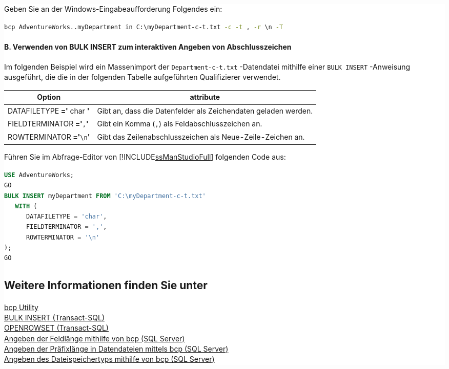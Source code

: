  Geben Sie an der Windows-Eingabeaufforderung Folgendes ein:  
  
```cmd
bcp AdventureWorks..myDepartment in C:\myDepartment-c-t.txt -c -t , -r \n -T  
```  
  
#### <a name="b-using-bulk-insert-to-interactively-specify-terminators"></a>B. Verwenden von BULK INSERT zum interaktiven Angeben von Abschlusszeichen  
 Im folgenden Beispiel wird ein Massenimport der `Department-c-t.txt` -Datendatei mithilfe einer `BULK INSERT` -Anweisung ausgeführt, die die in der folgenden Tabelle aufgeführten Qualifizierer verwendet.  
  
|Option|attribute|  
|------------|---------------|  
|DATAFILETYPE **='** char **'**|Gibt an, dass die Datenfelder als Zeichendaten geladen werden.|  
|FIELDTERMINATOR **='**`,`**'**|Gibt ein Komma (`,`) als Feldabschlusszeichen an.|  
|ROWTERMINATOR **='**`\n`**'**|Gibt das Zeilenabschlusszeichen als Neue-Zeile-Zeichen an.|  
  
 Führen Sie im Abfrage-Editor von [!INCLUDE[ssManStudioFull](../../includes/ssmanstudiofull-md.md)] folgenden Code aus:  
  
```sql  
USE AdventureWorks;  
GO  
BULK INSERT myDepartment FROM 'C:\myDepartment-c-t.txt'  
   WITH (  
      DATAFILETYPE = 'char',  
      FIELDTERMINATOR = ',',  
      ROWTERMINATOR = '\n'  
);  
GO  
```  
  
## <a name="see-also"></a>Weitere Informationen finden Sie unter  
 [bcp Utility](../../tools/bcp-utility.md)   
 [BULK INSERT &#40;Transact-SQL&#41;](../../t-sql/statements/bulk-insert-transact-sql.md)   
 [OPENROWSET &#40;Transact-SQL&#41;](../../t-sql/functions/openrowset-transact-sql.md)   
 [Angeben der Feldlänge mithilfe von bcp &#40;SQL Server&#41;](../../relational-databases/import-export/specify-field-length-by-using-bcp-sql-server.md)   
 [Angeben der Präfixlänge in Datendateien mittels bcp &#40;SQL Server&#41;](../../relational-databases/import-export/specify-prefix-length-in-data-files-by-using-bcp-sql-server.md)   
 [Angeben des Dateispeichertyps mithilfe von bcp &#40;SQL Server&#41;](../../relational-databases/import-export/specify-file-storage-type-by-using-bcp-sql-server.md)  
  
  

